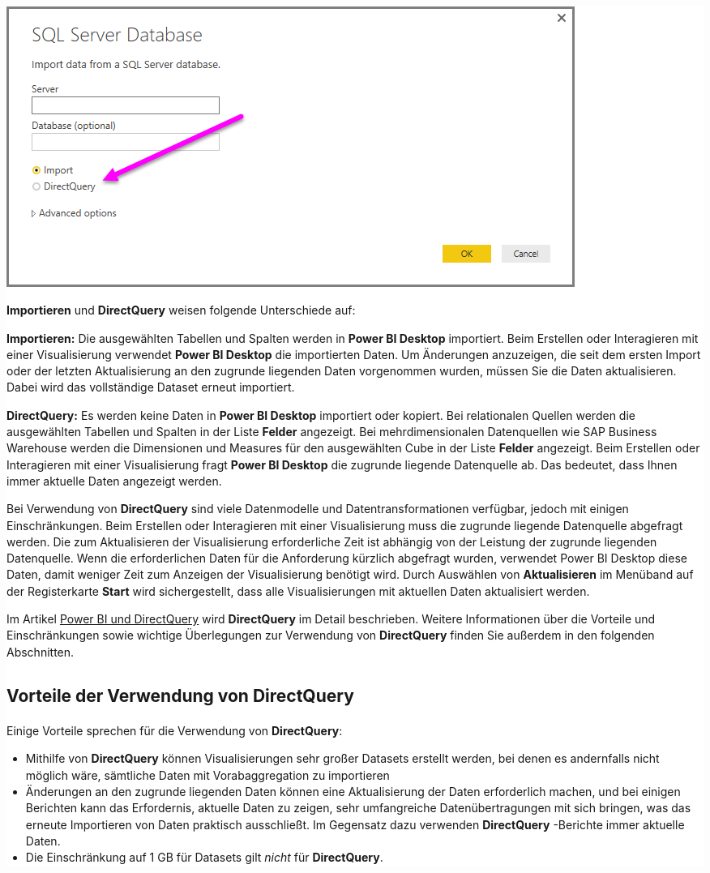 ![](media/desktop-use-directquery/directquery_2a.png)

**Importieren** und **DirectQuery** weisen folgende Unterschiede auf:

**Importieren:** Die ausgewählten Tabellen und Spalten werden in **Power BI Desktop** importiert. Beim Erstellen oder Interagieren mit einer Visualisierung verwendet **Power BI Desktop** die importierten Daten. Um Änderungen anzuzeigen, die seit dem ersten Import oder der letzten Aktualisierung an den zugrunde liegenden Daten vorgenommen wurden, müssen Sie die Daten aktualisieren. Dabei wird das vollständige Dataset erneut importiert.

**DirectQuery:** Es werden keine Daten in **Power BI Desktop** importiert oder kopiert. Bei relationalen Quellen werden die ausgewählten Tabellen und Spalten in der Liste **Felder** angezeigt. Bei mehrdimensionalen Datenquellen wie SAP Business Warehouse werden die Dimensionen und Measures für den ausgewählten Cube in der Liste **Felder** angezeigt. Beim Erstellen oder Interagieren mit einer Visualisierung fragt **Power BI Desktop** die zugrunde liegende Datenquelle ab. Das bedeutet, dass Ihnen immer aktuelle Daten angezeigt werden.

Bei Verwendung von **DirectQuery** sind viele Datenmodelle und Datentransformationen verfügbar, jedoch mit einigen Einschränkungen. Beim Erstellen oder Interagieren mit einer Visualisierung muss die zugrunde liegende Datenquelle abgefragt werden. Die zum Aktualisieren der Visualisierung erforderliche Zeit ist abhängig von der Leistung der zugrunde liegenden Datenquelle. Wenn die erforderlichen Daten für die Anforderung kürzlich abgefragt wurden, verwendet Power BI Desktop diese Daten, damit weniger Zeit zum Anzeigen der Visualisierung benötigt wird. Durch Auswählen von **Aktualisieren** im Menüband auf der Registerkarte **Start** wird sichergestellt, dass alle Visualisierungen mit aktuellen Daten aktualisiert werden.

Im Artikel [Power BI und DirectQuery](desktop-directquery-about.md) wird **DirectQuery** im Detail beschrieben. Weitere Informationen über die Vorteile und Einschränkungen sowie wichtige Überlegungen zur Verwendung von **DirectQuery** finden Sie außerdem in den folgenden Abschnitten.

## <a name="benefits-of-using-directquery"></a>Vorteile der Verwendung von DirectQuery
Einige Vorteile sprechen für die Verwendung von **DirectQuery**:

* Mithilfe von **DirectQuery** können Visualisierungen sehr großer Datasets erstellt werden, bei denen es andernfalls nicht möglich wäre, sämtliche Daten mit Vorabaggregation zu importieren
* Änderungen an den zugrunde liegenden Daten können eine Aktualisierung der Daten erforderlich machen, und bei einigen Berichten kann das Erfordernis, aktuelle Daten zu zeigen, sehr umfangreiche Datenübertragungen mit sich bringen, was das erneute Importieren von Daten praktisch ausschließt. Im Gegensatz dazu verwenden **DirectQuery** -Berichte immer aktuelle Daten.
* Die Einschränkung auf 1 GB für Datasets gilt *nicht* für **DirectQuery**.
